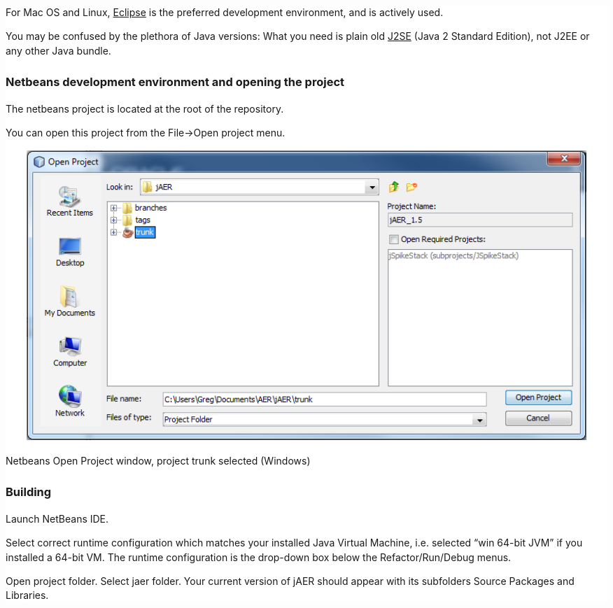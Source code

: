 For Mac OS and Linux,
[Eclipse](https://eclipse.org/) is the
preferred development environment, and is actively used.

You may be confused by the plethora of Java versions: What you need is
plain old
[J2SE](http://www.oracle.com/technetwork/java/javase/downloads/jre7-downloads-1880261.html)
(Java 2 Standard Edition), not J2EE or any other Java bundle.

### Netbeans development environment and opening the project

The netbeans project is located at the root of the repository.

You can open this project from the File->Open project menu.

<p align="center"><img src="media/jaer_netbin_project.png" width="800" /></p>

Netbeans Open Project window, project trunk selected (Windows)

### Building

Launch NetBeans IDE.

Select correct runtime configuration which matches your installed Java
Virtual Machine, i.e. selected “win 64-bit JVM” if you installed a
64-bit VM. The runtime configuration is the drop-down box below the
Refactor/Run/Debug menus.

Open project folder. Select jaer folder. Your current version of jAER
should appear with its subfolders Source Packages and Libraries.
